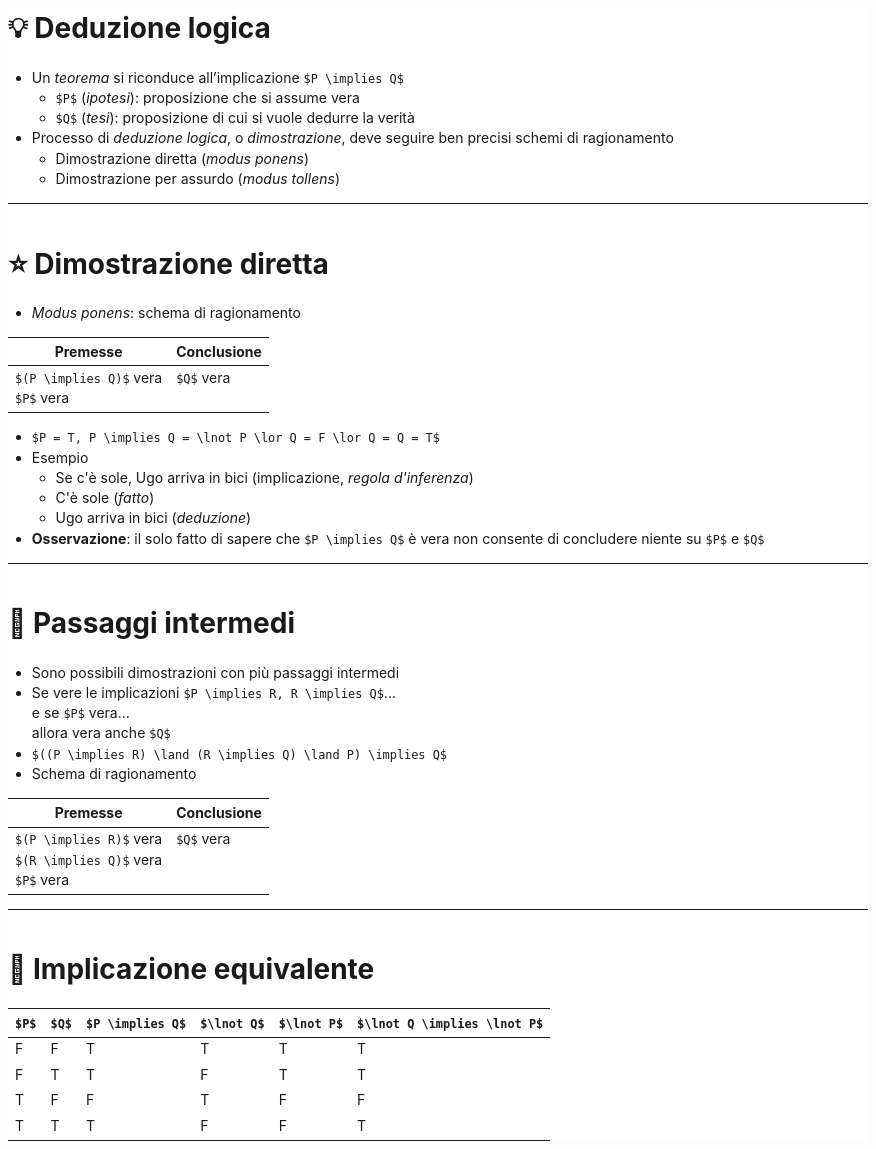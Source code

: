 
# 💡️ Deduzione logica

- Un *teorema* si riconduce all’implicazione `$P \implies Q$`
    - `$P$` (*ipotesi*): proposizione che si assume vera
    - `$Q$` (*tesi*): proposizione di cui si vuole dedurre la verità
- Processo di *deduzione logica*, o *dimostrazione*, deve seguire ben precisi schemi di ragionamento
    - Dimostrazione diretta (*modus ponens*)
    - Dimostrazione per assurdo (*modus tollens*)

---

# ⭐ Dimostrazione diretta

- *Modus ponens*: schema di ragionamento

Premesse | Conclusione
---------|------------
`$(P \implies Q)$` vera <br> `$P$` vera | `$Q$` vera

- `$P = T, P \implies Q = \lnot P \lor Q = F \lor Q = Q = T$`
- Esempio
    - Se c'è sole, Ugo arriva in bici (implicazione, *regola d'inferenza*)
    - C'è sole (*fatto*)
    - Ugo arriva in bici (*deduzione*)
- **Osservazione**: il solo fatto di sapere che `$P \implies Q$` è vera non consente di concludere niente su `$P$` e `$Q$`

---

# 🧪 Passaggi intermedi

- Sono possibili dimostrazioni con più passaggi intermedi
- Se vere le implicazioni `$P \implies R, R \implies Q$`... <br> e se `$P$` vera… <br> allora vera anche `$Q$`
- `$((P \implies R) \land (R \implies Q) \land P) \implies Q$`
- Schema di ragionamento

Premesse | Conclusione
---------|------------
`$(P \implies R)$` vera <br> `$(R \implies Q)$` vera <br> `$P$` vera | `$Q$` vera

---

# 🧪 Implicazione equivalente

`$P$` | `$Q$` | `$P \implies Q$` | `$\lnot Q$` | `$\lnot P$` | `$\lnot Q \implies \lnot P$`
----|-----|---------|------|------|----------
 F  |  F  |  T      |  T   |  T   |  T
 F  |  T  |  T      |  F   |  T   |  T
 T  |  F  |  F      |  T   |  F   |  F
 T  |  T  |  T      |  F   |  F   |  T
